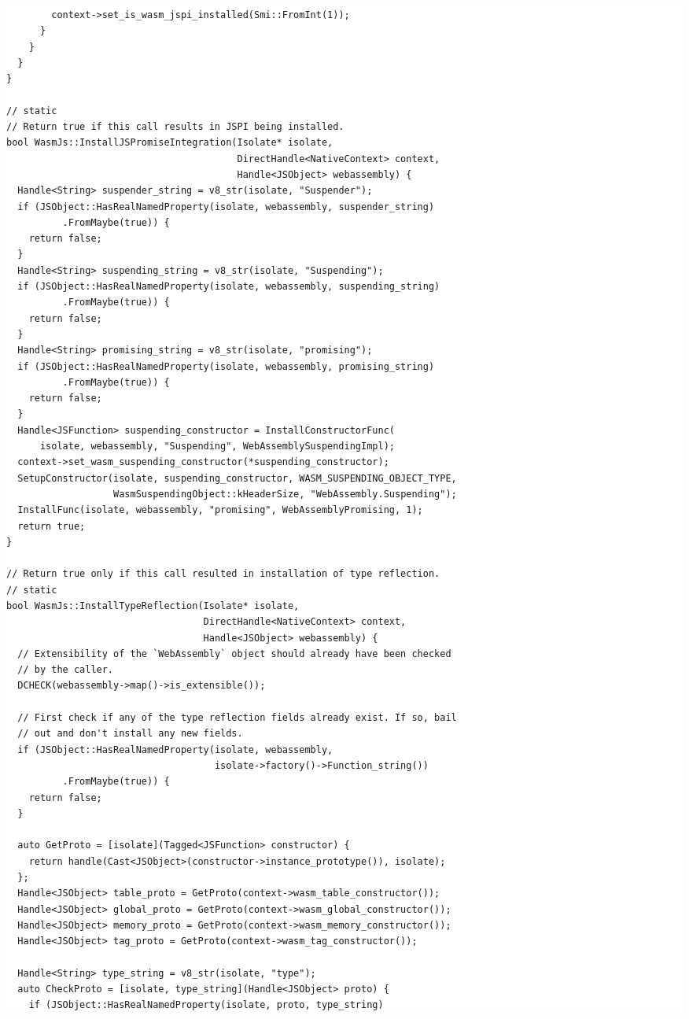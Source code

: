 ```
        context->set_is_wasm_jspi_installed(Smi::FromInt(1));
      }
    }
  }
}

// static
// Return true if this call results in JSPI being installed.
bool WasmJs::InstallJSPromiseIntegration(Isolate* isolate,
                                         DirectHandle<NativeContext> context,
                                         Handle<JSObject> webassembly) {
  Handle<String> suspender_string = v8_str(isolate, "Suspender");
  if (JSObject::HasRealNamedProperty(isolate, webassembly, suspender_string)
          .FromMaybe(true)) {
    return false;
  }
  Handle<String> suspending_string = v8_str(isolate, "Suspending");
  if (JSObject::HasRealNamedProperty(isolate, webassembly, suspending_string)
          .FromMaybe(true)) {
    return false;
  }
  Handle<String> promising_string = v8_str(isolate, "promising");
  if (JSObject::HasRealNamedProperty(isolate, webassembly, promising_string)
          .FromMaybe(true)) {
    return false;
  }
  Handle<JSFunction> suspending_constructor = InstallConstructorFunc(
      isolate, webassembly, "Suspending", WebAssemblySuspendingImpl);
  context->set_wasm_suspending_constructor(*suspending_constructor);
  SetupConstructor(isolate, suspending_constructor, WASM_SUSPENDING_OBJECT_TYPE,
                   WasmSuspendingObject::kHeaderSize, "WebAssembly.Suspending");
  InstallFunc(isolate, webassembly, "promising", WebAssemblyPromising, 1);
  return true;
}

// Return true only if this call resulted in installation of type reflection.
// static
bool WasmJs::InstallTypeReflection(Isolate* isolate,
                                   DirectHandle<NativeContext> context,
                                   Handle<JSObject> webassembly) {
  // Extensibility of the `WebAssembly` object should already have been checked
  // by the caller.
  DCHECK(webassembly->map()->is_extensible());

  // First check if any of the type reflection fields already exist. If so, bail
  // out and don't install any new fields.
  if (JSObject::HasRealNamedProperty(isolate, webassembly,
                                     isolate->factory()->Function_string())
          .FromMaybe(true)) {
    return false;
  }

  auto GetProto = [isolate](Tagged<JSFunction> constructor) {
    return handle(Cast<JSObject>(constructor->instance_prototype()), isolate);
  };
  Handle<JSObject> table_proto = GetProto(context->wasm_table_constructor());
  Handle<JSObject> global_proto = GetProto(context->wasm_global_constructor());
  Handle<JSObject> memory_proto = GetProto(context->wasm_memory_constructor());
  Handle<JSObject> tag_proto = GetProto(context->wasm_tag_constructor());

  Handle<String> type_string = v8_str(isolate, "type");
  auto CheckProto = [isolate, type_string](Handle<JSObject> proto) {
    if (JSObject::HasRealNamedProperty(isolate, proto, type_string)
```
